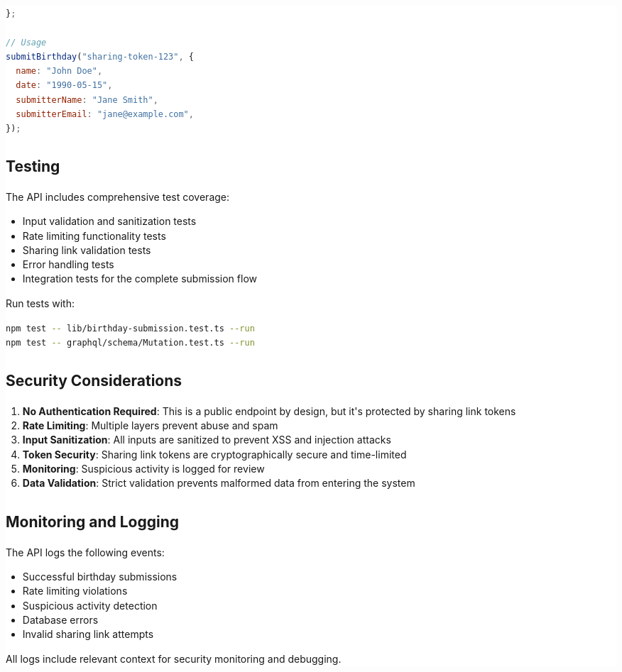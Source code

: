 ```javascript
};

// Usage
submitBirthday("sharing-token-123", {
  name: "John Doe",
  date: "1990-05-15",
  submitterName: "Jane Smith",
  submitterEmail: "jane@example.com",
});
```

## Testing

The API includes comprehensive test coverage:

- Input validation and sanitization tests
- Rate limiting functionality tests
- Sharing link validation tests
- Error handling tests
- Integration tests for the complete submission flow

Run tests with:

```bash
npm test -- lib/birthday-submission.test.ts --run
npm test -- graphql/schema/Mutation.test.ts --run
```

## Security Considerations

1. **No Authentication Required**: This is a public endpoint by design, but it's protected by sharing link tokens
2. **Rate Limiting**: Multiple layers prevent abuse and spam
3. **Input Sanitization**: All inputs are sanitized to prevent XSS and injection attacks
4. **Token Security**: Sharing link tokens are cryptographically secure and time-limited
5. **Monitoring**: Suspicious activity is logged for review
6. **Data Validation**: Strict validation prevents malformed data from entering the system

## Monitoring and Logging

The API logs the following events:

- Successful birthday submissions
- Rate limiting violations
- Suspicious activity detection
- Database errors
- Invalid sharing link attempts

All logs include relevant context for security monitoring and debugging.
